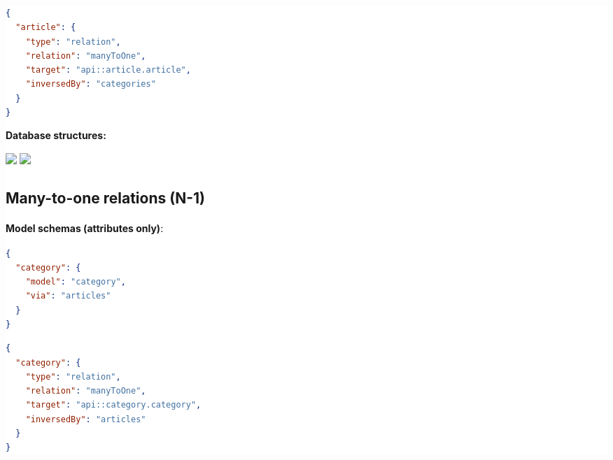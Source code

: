 </ColumnLeft>

<ColumnRight>

```json title="category/schema.json"
{
  "article": {
    "type": "relation",
    "relation": "manyToOne",
    "target": "api::article.article",
    "inversedBy": "categories"
  }
}
```

</ColumnRight>
</Columns>

**Database structures:**

<Columns>

<ColumnLeft title="Strapi v3">

<img src="/img/assets/data-migration/v3-one-to-many.png" />

</ColumnLeft>

<ColumnRight title="Strapi v4">

<img src="/img/assets/data-migration/v4-one-to-many.png" />

</ColumnRight>
</Columns>

## Many-to-one relations (N-1)

**Model schemas (attributes only)**:

<Columns>
<ColumnLeft title="Strapi v3">

```json title="article/article.settings.json"
{
  "category": {
    "model": "category",
    "via": "articles"
  }
}
```

</ColumnLeft>

<ColumnRight title="Strapi v4">

```json title="article/schema.json"
{
  "category": {
    "type": "relation",
    "relation": "manyToOne",
    "target": "api::category.category",
    "inversedBy": "articles"
  }
}
```
